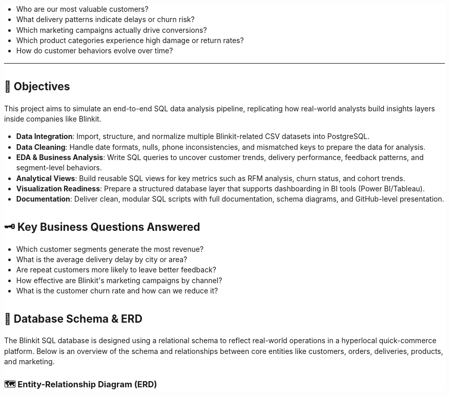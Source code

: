 - Who are our most valuable customers?
- What delivery patterns indicate delays or churn risk?
- Which marketing campaigns actually drive conversions?
- Which product categories experience high damage or return rates?
- How do customer behaviors evolve over time?

---

## 🎯 Objectives

This project aims to simulate an end-to-end SQL data analysis pipeline, replicating how real-world analysts build insights layers inside companies like Blinkit.

-  **Data Integration**: Import, structure, and normalize multiple Blinkit-related CSV datasets into PostgreSQL.
-  **Data Cleaning**: Handle date formats, nulls, phone inconsistencies, and mismatched keys to prepare the data for analysis.
-  **EDA & Business Analysis**: Write SQL queries to uncover customer trends, delivery performance, feedback patterns, and segment-level behaviors.
-  **Analytical Views**: Build reusable SQL views for key metrics such as RFM analysis, churn status, and cohort trends.
-  **Visualization Readiness**: Prepare a structured database layer that supports dashboarding in BI tools (Power BI/Tableau).
-  **Documentation**: Deliver clean, modular SQL scripts with full documentation, schema diagrams, and GitHub-level presentation.

## 🗝️ Key Business Questions Answered

- Which customer segments generate the most revenue?
- What is the average delivery delay by city or area?
- Are repeat customers more likely to leave better feedback?
- How effective are Blinkit's marketing campaigns by channel?
- What is the customer churn rate and how can we reduce it?

## 🧱 Database Schema & ERD

The Blinkit SQL database is designed using a relational schema to reflect real-world operations in a hyperlocal quick-commerce platform. Below is an overview of the schema and relationships between core entities like customers, orders, deliveries, products, and marketing.

### 🗺️ Entity-Relationship Diagram (ERD)
